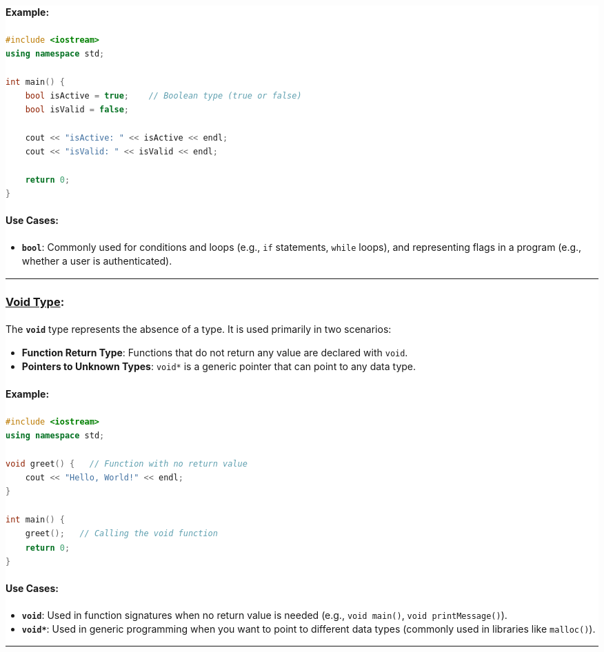 #### Example:

```cpp
#include <iostream>
using namespace std;

int main() {
    bool isActive = true;    // Boolean type (true or false)
    bool isValid = false;

    cout << "isActive: " << isActive << endl;
    cout << "isValid: " << isValid << endl;

    return 0;
}
```

#### Use Cases:

-   **`bool`**: Commonly used for conditions and loops (e.g., `if` statements, `while` loops), and representing flags in a program (e.g., whether a user is authenticated).

----------

### [**Void Type**](#void-type):

The **`void`** type represents the absence of a type. It is used primarily in two scenarios:

-   **Function Return Type**: Functions that do not return any value are declared with `void`.
-   **Pointers to Unknown Types**: `void*` is a generic pointer that can point to any data type.

#### Example:

```cpp
#include <iostream>
using namespace std;

void greet() {   // Function with no return value
    cout << "Hello, World!" << endl;
}

int main() {
    greet();   // Calling the void function
    return 0;
}
```

#### Use Cases:

-   **`void`**: Used in function signatures when no return value is needed (e.g., `void main()`, `void printMessage()`).
-   **`void*`**: Used in generic programming when you want to point to different data types (commonly used in libraries like `malloc()`).

----------
